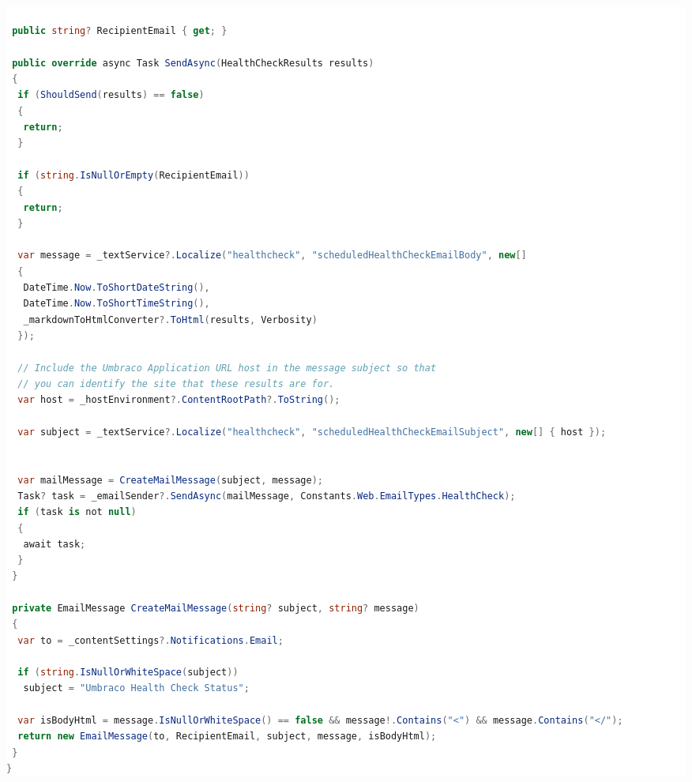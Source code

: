 ```csharp

 public string? RecipientEmail { get; }

 public override async Task SendAsync(HealthCheckResults results)
 {
  if (ShouldSend(results) == false)
  {
   return;
  }

  if (string.IsNullOrEmpty(RecipientEmail))
  {
   return;
  }

  var message = _textService?.Localize("healthcheck", "scheduledHealthCheckEmailBody", new[]
  {
   DateTime.Now.ToShortDateString(),
   DateTime.Now.ToShortTimeString(),
   _markdownToHtmlConverter?.ToHtml(results, Verbosity)
  });

  // Include the Umbraco Application URL host in the message subject so that
  // you can identify the site that these results are for.
  var host = _hostEnvironment?.ContentRootPath?.ToString();

  var subject = _textService?.Localize("healthcheck", "scheduledHealthCheckEmailSubject", new[] { host });


  var mailMessage = CreateMailMessage(subject, message);
  Task? task = _emailSender?.SendAsync(mailMessage, Constants.Web.EmailTypes.HealthCheck);
  if (task is not null)
  {
   await task;
  }
 }

 private EmailMessage CreateMailMessage(string? subject, string? message)
 {
  var to = _contentSettings?.Notifications.Email;

  if (string.IsNullOrWhiteSpace(subject))
   subject = "Umbraco Health Check Status";

  var isBodyHtml = message.IsNullOrWhiteSpace() == false && message!.Contains("<") && message.Contains("</");
  return new EmailMessage(to, RecipientEmail, subject, message, isBodyHtml);
 }
}
```
